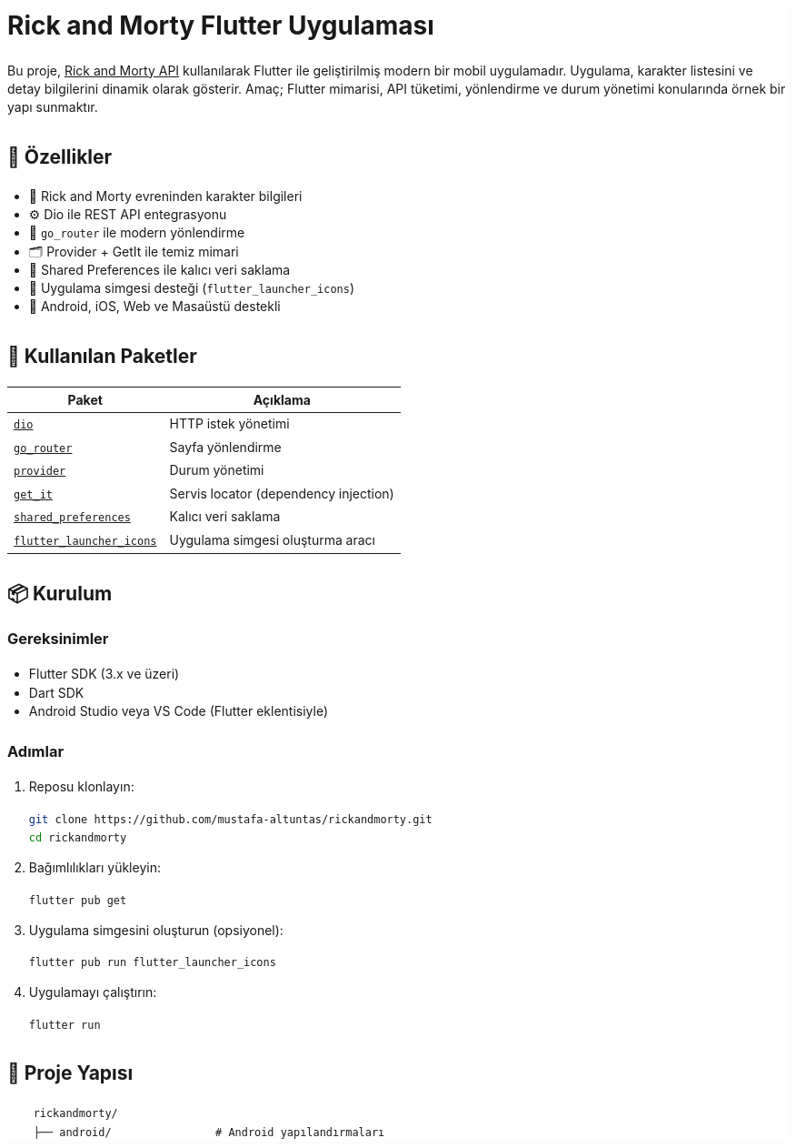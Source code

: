 # Rick and Morty Flutter Uygulaması

Bu proje, [Rick and Morty API](https://rickandmortyapi.com/) kullanılarak Flutter ile geliştirilmiş modern bir mobil uygulamadır. Uygulama, karakter listesini ve detay bilgilerini dinamik olarak gösterir. Amaç; Flutter mimarisi, API tüketimi, yönlendirme ve durum yönetimi konularında örnek bir yapı sunmaktır.

## 🚀 Özellikler

- 🧬 Rick and Morty evreninden karakter bilgileri
- ⚙️ Dio ile REST API entegrasyonu
- 🧭 `go_router` ile modern yönlendirme
- 🗂️ Provider + GetIt ile temiz mimari
- 💾 Shared Preferences ile kalıcı veri saklama
- 🧩 Uygulama simgesi desteği (`flutter_launcher_icons`)
- 📱 Android, iOS, Web ve Masaüstü destekli

## 🧱 Kullanılan Paketler

| Paket | Açıklama |
|-------|----------|
| [`dio`](https://pub.dev/packages/dio) | HTTP istek yönetimi |
| [`go_router`](https://pub.dev/packages/go_router) | Sayfa yönlendirme |
| [`provider`](https://pub.dev/packages/provider) | Durum yönetimi |
| [`get_it`](https://pub.dev/packages/get_it) | Servis locator (dependency injection) |
| [`shared_preferences`](https://pub.dev/packages/shared_preferences) | Kalıcı veri saklama |
| [`flutter_launcher_icons`](https://pub.dev/packages/flutter_launcher_icons) | Uygulama simgesi oluşturma aracı |

## 📦 Kurulum

### Gereksinimler

- Flutter SDK (3.x ve üzeri)
- Dart SDK
- Android Studio veya VS Code (Flutter eklentisiyle)

### Adımlar

1. Reposu klonlayın:

   ```bash
   git clone https://github.com/mustafa-altuntas/rickandmorty.git
   cd rickandmorty

2. Bağımlılıkları yükleyin:
    ```bash
    flutter pub get
3. Uygulama simgesini oluşturun (opsiyonel):
    ```bash
    flutter pub run flutter_launcher_icons
4. Uygulamayı çalıştırın:
    ```bash
    flutter run
    ```

## 📁 Proje Yapısı
        rickandmorty/
        ├── android/                # Android yapılandırmaları
   ```